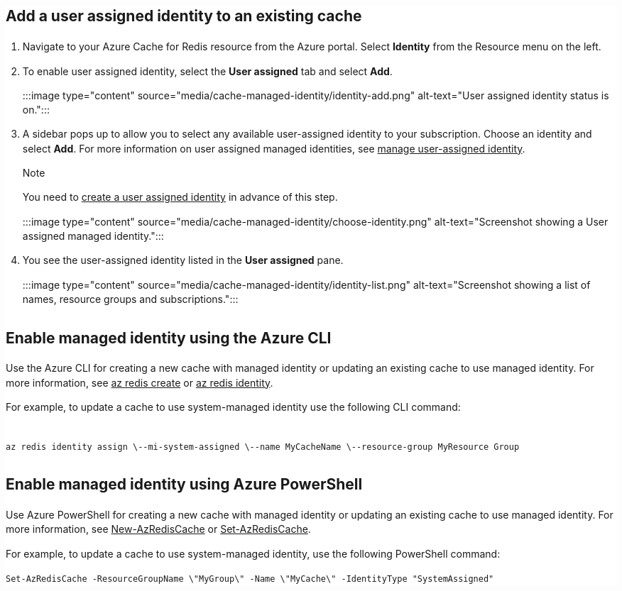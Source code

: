 ## Add a user assigned identity to an existing cache

1. Navigate to your Azure Cache for Redis resource from the Azure portal. Select **Identity**  from the Resource menu on the left.

1. To enable user assigned identity, select the **User assigned** tab and select **Add**.

   :::image type="content" source="media/cache-managed-identity/identity-add.png" alt-text="User assigned identity status is on.":::

1. A sidebar pops up to allow you to select any available user-assigned identity to your subscription. Choose an identity and select **Add**. For more information on user assigned managed identities, see [manage user-assigned identity](../active-directory/managed-identities-azure-resources/how-manage-user-assigned-managed-identities.md).
   >[!Note]
   >You need to [create a user assigned identity](../active-directory/managed-identities-azure-resources/how-manage-user-assigned-managed-identities.md?pivots=identity-mi-methods-azp) in advance of this step.
   >
   :::image type="content" source="media/cache-managed-identity/choose-identity.png"  alt-text="Screenshot showing a User assigned managed identity.":::

1. You see the user-assigned identity listed in the **User assigned** pane.

   :::image type="content" source="media/cache-managed-identity/identity-list.png"  alt-text="Screenshot showing a list of names, resource groups and subscriptions.":::

## Enable managed identity using the Azure CLI

Use the Azure CLI for creating a new cache with managed identity or updating an existing cache to use managed identity. For more information, see [az redis create](/cli/azure/redis?view=azure-cli-latest.md&preserve-view=true) or [az redis identity](/cli/azure/redis/identity?view=azure-cli-latest&preserve-view=true).

For example, to update a cache to use system-managed identity use the following CLI command:

```azurecli-interactive

az redis identity assign \--mi-system-assigned \--name MyCacheName \--resource-group MyResource Group
```

## Enable managed identity using Azure PowerShell

Use Azure PowerShell for creating a new cache with managed identity or updating an existing cache to use managed identity. For more information, see [New-AzRedisCache](/powershell/module/az.rediscache/new-azrediscache?view=azps-7.1.0&preserve-view=true) or [Set-AzRedisCache](/powershell/module/az.rediscache/set-azrediscache?view=azps-7.1.0&preserve-view=true).

For example, to update a cache to use system-managed identity, use the following PowerShell command:

```powershell-interactive
Set-AzRedisCache -ResourceGroupName \"MyGroup\" -Name \"MyCache\" -IdentityType "SystemAssigned"
```
